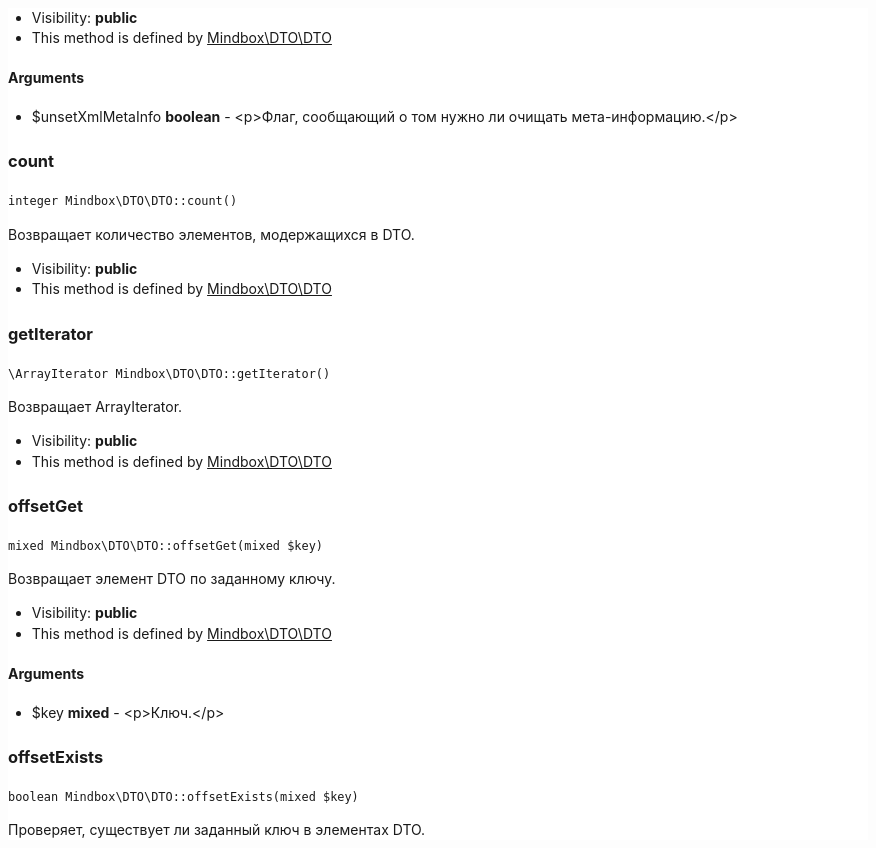 

* Visibility: **public**
* This method is defined by [Mindbox\DTO\DTO](Mindbox-DTO-DTO.md)


#### Arguments
* $unsetXmlMetaInfo **boolean** - &lt;p&gt;Флаг, сообщающий о том нужно ли очищать мета-информацию.&lt;/p&gt;



### count

    integer Mindbox\DTO\DTO::count()

Возвращает количество элементов, модержащихся в DTO.



* Visibility: **public**
* This method is defined by [Mindbox\DTO\DTO](Mindbox-DTO-DTO.md)




### getIterator

    \ArrayIterator Mindbox\DTO\DTO::getIterator()

Возвращает ArrayIterator.



* Visibility: **public**
* This method is defined by [Mindbox\DTO\DTO](Mindbox-DTO-DTO.md)




### offsetGet

    mixed Mindbox\DTO\DTO::offsetGet(mixed $key)

Возвращает элемент DTO по заданному ключу.



* Visibility: **public**
* This method is defined by [Mindbox\DTO\DTO](Mindbox-DTO-DTO.md)


#### Arguments
* $key **mixed** - &lt;p&gt;Ключ.&lt;/p&gt;



### offsetExists

    boolean Mindbox\DTO\DTO::offsetExists(mixed $key)

Проверяет, существует ли заданный ключ в элементах DTO.


